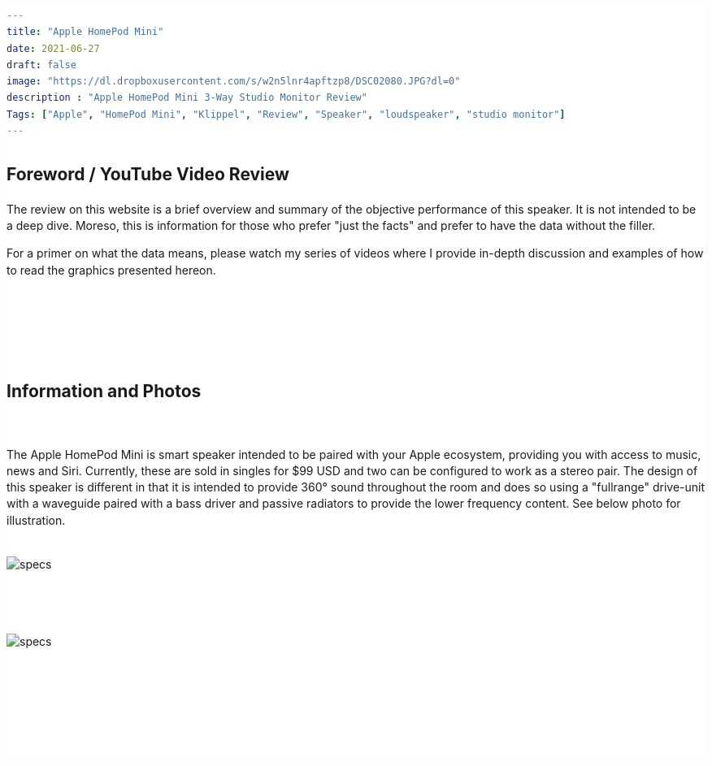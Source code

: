 ```yaml
---
title: "Apple HomePod Mini"
date: 2021-06-27
draft: false
image: "https://dl.dropboxusercontent.com/s/w2n5lnr4apftzp8/DSC02080.JPG?dl=0"
description : "Apple HomePod Mini 3-Way Studio Monitor Review"
Tags: ["Apple", "HomePod Mini", "Klippel", "Review", "Speaker", "loudspeaker", "studio monitor"]
---
```



## Foreword / YouTube Video Review
The review on this website is a brief overview and summary of the objective performance of this speaker.  It is not intended to be a deep dive.  Moreso, this is information for those who prefer "just the facts" and prefer to have the data without the filler.

<iframe width="560" height="315" src="https://www.youtube.com/embed/IxtphS4mezY" title="YouTube video player" frameborder="0" allow="accelerometer; autoplay; clipboard-write; encrypted-media; gyroscope; picture-in-picture" allowfullscreen></iframe>


For a primer on what the data means, please watch my series of videos where I provide in-depth discussion and examples of how to read the graphics presented hereon.
<iframe width="560" height="315" src="https://www.youtube.com/embed/videoseries?list=PLnIxFR_ey0b37Ex4KV2mBz-kYB7QLffR1" title="YouTube video player" frameborder="0" allow="accelerometer; autoplay; clipboard-write; encrypted-media; gyroscope; picture-in-picture" allowfullscreen></iframe>

<br>
<br>
<br>
<br>

## Information and Photos


<br>

The Apple HomePod Mini is smart speaker intended to be paired with your Apple ecosystem, providing you with access to music, news and Siri.  Currently, these are sold in singles for $99 USD and two can be configured to work as a stereo pair.  The design of this speaker is different in that it is intended to provide 360° sound throughout the room and does so using a "fullrange" drive-unit with a waveguide paired with a bass driver and passive radiators to provide the lower frequency content.  See below photo for illustration.


<img align="left" src="https://dl.dropboxusercontent.com/s/zo0ib3aztjcy7tk/inside.png?dl=0" alt="specs" width="100%" style="vertical-align:middle;margin:20px 0px"/><br clear="all" />
<br>

<img align="left" src="https://dl.dropboxusercontent.com/s/6tg56gr276f161w/specs.png?dl=0" alt="specs" width="100%" style="vertical-align:middle;margin:20px 0px"/><br clear="all" />
<br>

<br>
<br>
<br>
<br>
